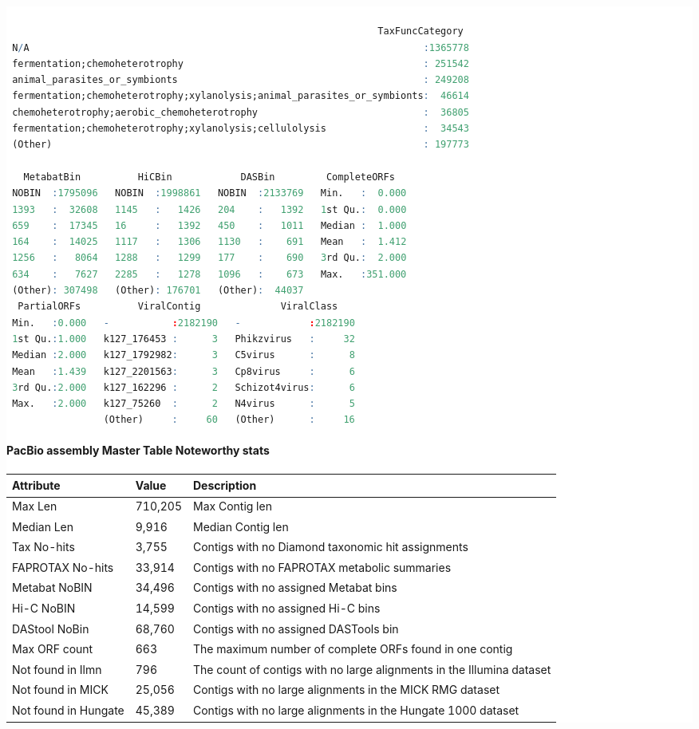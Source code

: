 ```R

                                                                 TaxFuncCategory
 N/A                                                                     :1365778
 fermentation;chemoheterotrophy                                          : 251542
 animal_parasites_or_symbionts                                           : 249208
 fermentation;chemoheterotrophy;xylanolysis;animal_parasites_or_symbionts:  46614
 chemoheterotrophy;aerobic_chemoheterotrophy                             :  36805
 fermentation;chemoheterotrophy;xylanolysis;cellulolysis                 :  34543
 (Other)                                                                 : 197773

   MetabatBin          HiCBin            DASBin         CompleteORFs
 NOBIN  :1795096   NOBIN  :1998861   NOBIN  :2133769   Min.   :  0.000
 1393   :  32608   1145   :   1426   204    :   1392   1st Qu.:  0.000
 659    :  17345   16     :   1392   450    :   1011   Median :  1.000
 164    :  14025   1117   :   1306   1130   :    691   Mean   :  1.412
 1256   :   8064   1288   :   1299   177    :    690   3rd Qu.:  2.000
 634    :   7627   2285   :   1278   1096   :    673   Max.   :351.000
 (Other): 307498   (Other): 176701   (Other):  44037
  PartialORFs          ViralContig              ViralClass
 Min.   :0.000   -           :2182190   -            :2182190
 1st Qu.:1.000   k127_176453 :      3   Phikzvirus   :     32
 Median :2.000   k127_1792982:      3   C5virus      :      8
 Mean   :1.439   k127_2201563:      3   Cp8virus     :      6
 3rd Qu.:2.000   k127_162296 :      2   Schizot4virus:      6
 Max.   :2.000   k127_75260  :      2   N4virus      :      5
                 (Other)     :     60   (Other)      :     16

```

#### PacBio assembly Master Table Noteworthy stats

| Attribute | Value | Description |
| :--- | :--- | :--- |
| Max Len | 710,205 | Max Contig len |
| Median Len | 9,916 | Median Contig len |
| Tax No-hits | 3,755 | Contigs with no Diamond taxonomic hit assignments |
| FAPROTAX No-hits | 33,914 | Contigs with no FAPROTAX metabolic summaries|
| Metabat NoBIN | 34,496 | Contigs with no assigned Metabat bins |
| Hi-C NoBIN | 14,599 | Contigs with no assigned Hi-C bins |
| DAStool NoBin| 68,760 | Contigs with no assigned DASTools bin |
| Max ORF count | 663 | The maximum number of complete ORFs found in one contig |
| Not found in Ilmn | 796 | The count of contigs with no large alignments in the Illumina dataset |
| Not found in MICK | 25,056 | Contigs with no large alignments in the MICK RMG dataset |
| Not found in Hungate | 45,389 | Contigs with no large alignments in the Hungate 1000 dataset|
